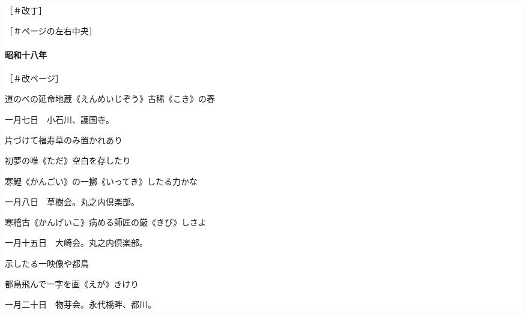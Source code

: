 



［＃改丁］

［＃ページの左右中央］







#### 昭和十八年




［＃改ページ］







道のべの延命地蔵《えんめいじぞう》古稀《こき》の春



一月七日　小石川、護国寺。







片づけて福寿草のみ置かれあり



初夢の唯《ただ》空白を存したり



寒鯉《かんごい》の一擲《いってき》したる力かな



一月八日　草樹会。丸之内倶楽部。







寒稽古《かんげいこ》病める師匠の厳《きび》しさよ



一月十五日　大崎会。丸之内倶楽部。







示したる一映像や都鳥



都鳥飛んで一字を画《えが》きけり



一月二十日　物芽会。永代橋畔、都川。
